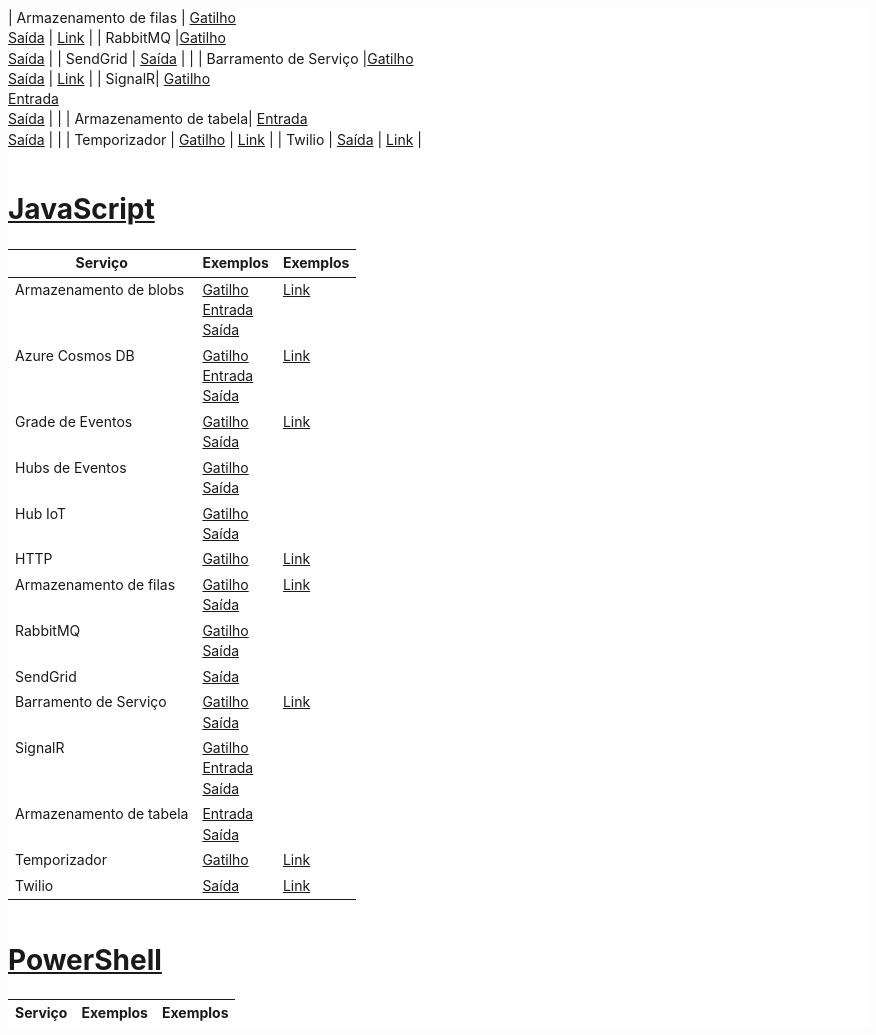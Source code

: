 | Armazenamento de filas | [Gatilho](../articles/azure-functions/functions-bindings-storage-queue-trigger.md?tabs=java#example)<br/>[Saída](../articles/azure-functions/functions-bindings-storage-queue-output.md?tabs=java#example) | [Link](https://www.serverlesslibrary.net/?technology=Storage%20Queue&language=Java) |
| RabbitMQ |[Gatilho](../articles/azure-functions/functions-bindings-rabbitmq-trigger.md?tabs=java#example)<br/>[Saída](../articles/azure-functions/functions-bindings-rabbitmq-output.md?tabs=java#example) |
| SendGrid | [Saída](../articles/azure-functions/functions-bindings-sendgrid.md?tabs=java#example) | |
| Barramento de Serviço |[Gatilho](../articles/azure-functions/functions-bindings-service-bus-trigger.md?tabs=java#example)<br/>[Saída](../articles/azure-functions/functions-bindings-service-bus-output.md?tabs=java#example) | [Link](https://www.serverlesslibrary.net/?technology=Service%20Bus%20Queue&language=Java) |
| SignalR| [Gatilho](../articles/azure-functions/functions-bindings-signalr-service-trigger.md?tabs=java#example)<br/>[Entrada](../articles/azure-functions/functions-bindings-signalr-service-input.md?tabs=java#example)<br/>[Saída](../articles/azure-functions/functions-bindings-signalr-service-output.md?tabs=java) | |
| Armazenamento de tabela| [Entrada](../articles/azure-functions/functions-bindings-storage-table-input.md?tabs=java)<br/>[Saída](../articles/azure-functions/functions-bindings-storage-table-output.md?tabs=java) | |
| Temporizador | [Gatilho](../articles/azure-functions/functions-bindings-timer.md?tabs=java#example) | [Link](https://www.serverlesslibrary.net/?language=Java&filtertext=timer) |
| Twilio | [Saída](../articles/azure-functions/functions-bindings-twilio.md?tabs=java#example---functions-2x-and-higher) | [Link](https://www.serverlesslibrary.net/?language=Java&filtertext=twilio) |

# <a name="javascript"></a>[JavaScript](#tab/javascript)

| Serviço | Exemplos | Exemplos |
| ---- | ----- | ------ | 
| Armazenamento de blobs | [Gatilho](../articles/azure-functions/functions-bindings-storage-blob-trigger.md?tabs=javascript#example)<br/>[Entrada](../articles/azure-functions/functions-bindings-storage-blob-input.md?tabs=javascript#example)<br/>[Saída](../articles/azure-functions/functions-bindings-storage-blob-output.md?tabs=javascript#example) | [Link](https://www.serverlesslibrary.net/?technology=Blob%20Storage&language=JavaScript) |
| Azure Cosmos DB |[Gatilho](../articles/azure-functions/functions-bindings-cosmosdb-v2-trigger.md?tabs=javascript#example)<br/>[Entrada](../articles/azure-functions/functions-bindings-cosmosdb-v2-input.md?tabs=javascript#example)<br/>[Saída](../articles/azure-functions/functions-bindings-cosmosdb-v2-output.md?tabs=javascript#example) | [Link](https://www.serverlesslibrary.net/?technology=Cosmos%2CCosmos%20DB&language=JavaScript) |
| Grade de Eventos |[Gatilho](../articles/azure-functions/functions-bindings-event-grid-trigger.md?tabs=javascript#example)<br/>[Saída](../articles/azure-functions/functions-bindings-event-grid-output.md?tabs=javascript#example) | [Link](https://www.serverlesslibrary.net/?technology=Event%20Grid&language=JavaScript) |
| Hubs de Eventos |[Gatilho](../articles/azure-functions/functions-bindings-event-hubs-trigger.md?tabs=javascript#example)<br/>[Saída](../articles/azure-functions/functions-bindings-event-hubs-output.md?tabs=javascript#example) | |
| Hub IoT |[Gatilho](../articles/azure-functions/functions-bindings-event-iot-trigger.md?tabs=javascript#example)<br/>[Saída](../articles/azure-functions/functions-bindings-event-iot-output.md?tabs=javascript#example) | |
| HTTP |[Gatilho](../articles/azure-functions/functions-bindings-http-webhook-trigger.md?tabs=javascript#example) | [Link](https://www.serverlesslibrary.net/?language=JavaScript&filtertext=http) |
| Armazenamento de filas | [Gatilho](../articles/azure-functions/functions-bindings-storage-queue-trigger.md?tabs=javascript#example)<br/>[Saída](../articles/azure-functions/functions-bindings-storage-queue-output.md?tabs=javascript#example) | [Link](https://www.serverlesslibrary.net/?technology=Storage%20Queue&language=JavaScript) |
| RabbitMQ |[Gatilho](../articles/azure-functions/functions-bindings-rabbitmq-trigger.md?tabs=javascript#example)<br/>[Saída](../articles/azure-functions/functions-bindings-rabbitmq-output.md?tabs=javascript#example) |
| SendGrid | [Saída](../articles/azure-functions/functions-bindings-sendgrid.md?tabs=javascript#example) | |
| Barramento de Serviço |[Gatilho](../articles/azure-functions/functions-bindings-service-bus-trigger.md?tabs=javascript#example)<br/>[Saída](../articles/azure-functions/functions-bindings-service-bus-output.md?tabs=javascript#example) | [Link](https://www.serverlesslibrary.net/?technology=Service%20Bus%20Queue&language=JavaScript) |
| SignalR| [Gatilho](../articles/azure-functions/functions-bindings-signalr-service-trigger.md?tabs=javascript#example)<br/>[Entrada](../articles/azure-functions/functions-bindings-signalr-service-input.md?tabs=javascript#example)<br/>[Saída](../articles/azure-functions/functions-bindings-signalr-service-output.md?tabs=javascript) | |
| Armazenamento de tabela| [Entrada](../articles/azure-functions/functions-bindings-storage-table-input.md?tabs=javascript)<br/>[Saída](../articles/azure-functions/functions-bindings-storage-table-output.md?tabs=javascript) | |
| Temporizador | [Gatilho](../articles/azure-functions/functions-bindings-timer.md?tabs=javascript#example) | [Link](https://www.serverlesslibrary.net/?language=JavaScript&filtertext=timer) |
| Twilio | [Saída](../articles/azure-functions/functions-bindings-twilio.md?tabs=javascript#example---functions-2x-and-higher) | [Link](https://www.serverlesslibrary.net/?language=JavaScript&filtertext=twilio) |

# <a name="powershell"></a>[PowerShell](#tab/powershell)

| Serviço | Exemplos | Exemplos |
| ---- | ----- | ------ | 